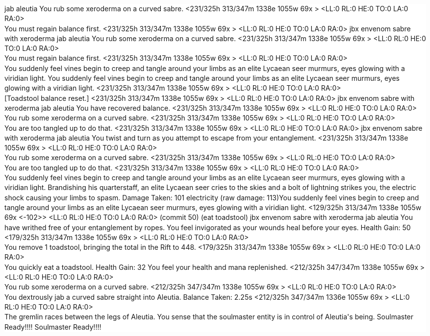 jab aleutia
You rub some xeroderma on a curved sabre.
<231/325h 313/347m 1338e 1055w 69x <e-pp> <w> <d>> <LL:0 RL:0 HE:0 TO:0 LA:0 RA:0>  
You must regain balance first.
<231/325h 313/347m 1338e 1055w 69x <e-pp> <w> <d>> <LL:0 RL:0 HE:0 TO:0 LA:0 RA:0>  jbx
envenom sabre with xeroderma
jab aleutia
You rub some xeroderma on a curved sabre.
<231/325h 313/347m 1338e 1055w 69x <e-pp> <w> <d>> <LL:0 RL:0 HE:0 TO:0 LA:0 RA:0>  
You must regain balance first.
<231/325h 313/347m 1338e 1055w 69x <e-pp> <w> <d>> <LL:0 RL:0 HE:0 TO:0 LA:0 RA:0>  
You suddenly feel vines begin to creep and tangle around your limbs as an elite
Lycaean seer murmurs, eyes glowing with a viridian light.
You suddenly feel vines begin to creep and tangle around your limbs as an elite
Lycaean seer murmurs, eyes glowing with a viridian light.
<231/325h 313/347m 1338e 1055w 69x <e-pp> <w> <d>> <LL:0 RL:0 HE:0 TO:0 LA:0 RA:0>  
[Toadstool balance reset.]
<231/325h 313/347m 1338e 1055w 69x <e-pp> <w> <d>> <LL:0 RL:0 HE:0 TO:0 LA:0 RA:0>  jbx
envenom sabre with xeroderma
jab aleutia
You have recovered balance.
<231/325h 313/347m 1338e 1055w 69x <ebpp> <w> <d>> <LL:0 RL:0 HE:0 TO:0 LA:0 RA:0>  
You rub some xeroderma on a curved sabre.
<231/325h 313/347m 1338e 1055w 69x <ebpp> <w> <d>> <LL:0 RL:0 HE:0 TO:0 LA:0 RA:0>  
You are too tangled up to do that.
<231/325h 313/347m 1338e 1055w 69x <ebpp> <w> <d>> <LL:0 RL:0 HE:0 TO:0 LA:0 RA:0>  jbx
envenom sabre with xeroderma
jab aleutia
You twist and turn as you attempt to escape from your entanglement.
<231/325h 313/347m 1338e 1055w 69x <ebpp> <w> <d>> <LL:0 RL:0 HE:0 TO:0 LA:0 RA:0>  
You rub some xeroderma on a curved sabre.
<231/325h 313/347m 1338e 1055w 69x <ebpp> <w> <d>> <LL:0 RL:0 HE:0 TO:0 LA:0 RA:0>  
You are too tangled up to do that.
<231/325h 313/347m 1338e 1055w 69x <ebpp> <w> <d>> <LL:0 RL:0 HE:0 TO:0 LA:0 RA:0>  
You suddenly feel vines begin to creep and tangle around your limbs as an elite
Lycaean seer murmurs, eyes glowing with a viridian light.
Brandishing his quarterstaff, an elite Lycaean seer cries to the skies and a 
bolt of lightning strikes you, the electric shock causing your limbs to spasm.
Damage Taken: 101 electricity (raw damage: 113)You suddenly feel vines begin to creep and tangle around your limbs as an elite
Lycaean seer murmurs, eyes glowing with a viridian light.
<129/325h 313/347m 1338e 1055w 69x <ebpp> <w> <d> <-102>> <LL:0 RL:0 HE:0 TO:0 LA:0 RA:0>  (commit 
50) (eat toadstool) jbx
envenom sabre with xeroderma
jab aleutia
You have writhed free of your entanglement by ropes.
You feel invigorated as your wounds heal before your eyes.
Health Gain: 50
<179/325h 313/347m 1338e 1055w 69x <ebpp> <d>> <LL:0 RL:0 HE:0 TO:0 LA:0 RA:0>  
You remove 1 toadstool, bringing the total in the Rift to 448.
<179/325h 313/347m 1338e 1055w 69x <ebpp> <d>> <LL:0 RL:0 HE:0 TO:0 LA:0 RA:0>  
You quickly eat a toadstool.
Health Gain: 32
You feel your health and mana replenished.
<212/325h 347/347m 1338e 1055w 69x <ebpp> <d>> <LL:0 RL:0 HE:0 TO:0 LA:0 RA:0>  
You rub some xeroderma on a curved sabre.
<212/325h 347/347m 1338e 1055w 69x <ebpp> <d>> <LL:0 RL:0 HE:0 TO:0 LA:0 RA:0>  
You dextrously jab a curved sabre straight into Aleutia.
Balance Taken: 2.25s
<212/325h 347/347m 1336e 1055w 69x <e-pp> <d>> <LL:0 RL:0 HE:0 TO:0 LA:0 RA:0>  
The gremlin races between the legs of Aleutia.
You sense that the soulmaster entity is in control of Aleutia's being.
Soulmaster Ready!!!!
Soulmaster Ready!!!!